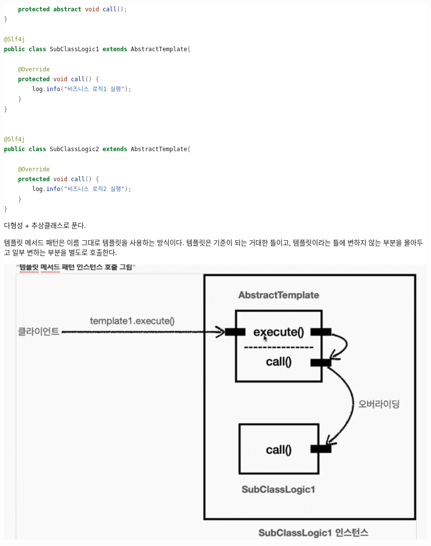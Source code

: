 ```java
    protected abstract void call();
}

@Slf4j
public class SubClassLogic1 extends AbstractTemplate{

    @Override
    protected void call() {
        log.info("비즈니스 로직1 실행");
    }
}


@Slf4j
public class SubClassLogic2 extends AbstractTemplate{

    @Override
    protected void call() {
        log.info("비즈니스 로직2 실행");
    }
}

```

다형성 + 추상클래스로 푼다.

템플릿 메서드 패턴은 이름 그대로 템플릿을 사용하는 방식이다. 템플릿은 기준이 되는 거대한 틀이고, 템플릿이라는 틀에 변하지 않는 부분을 몰아두고 일부 변하는 부분을 별도로 호출한다.



![스크린샷 2023-08-01 오후 11.38.09](./sec3-image2.png)
